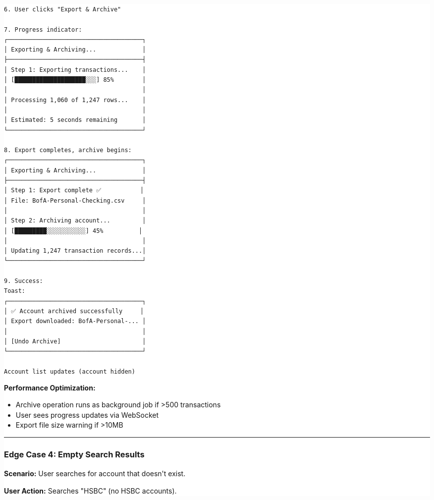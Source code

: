 ```
6. User clicks "Export & Archive"

7. Progress indicator:
┌──────────────────────────────────────┐
│ Exporting & Archiving...             │
├──────────────────────────────────────┤
│ Step 1: Exporting transactions...    │
│ [████████████████████░░░] 85%        │
│                                      │
│ Processing 1,060 of 1,247 rows...    │
│                                      │
│ Estimated: 5 seconds remaining       │
└──────────────────────────────────────┘

8. Export completes, archive begins:
┌──────────────────────────────────────┐
│ Exporting & Archiving...             │
├──────────────────────────────────────┤
│ Step 1: Export complete ✅           │
│ File: BofA-Personal-Checking.csv     │
│                                      │
│ Step 2: Archiving account...         │
│ [█████████░░░░░░░░░░░] 45%          │
│                                      │
│ Updating 1,247 transaction records...│
└──────────────────────────────────────┘

9. Success:
Toast:
┌──────────────────────────────────────┐
│ ✅ Account archived successfully     │
│ Export downloaded: BofA-Personal-... │
│                                      │
│ [Undo Archive]                       │
└──────────────────────────────────────┘

Account list updates (account hidden)
```

**Performance Optimization:**
- Archive operation runs as background job if >500 transactions
- User sees progress updates via WebSocket
- Export file size warning if >10MB

---

### Edge Case 4: Empty Search Results

**Scenario:** User searches for account that doesn't exist.

**User Action:** Searches "HSBC" (no HSBC accounts).
